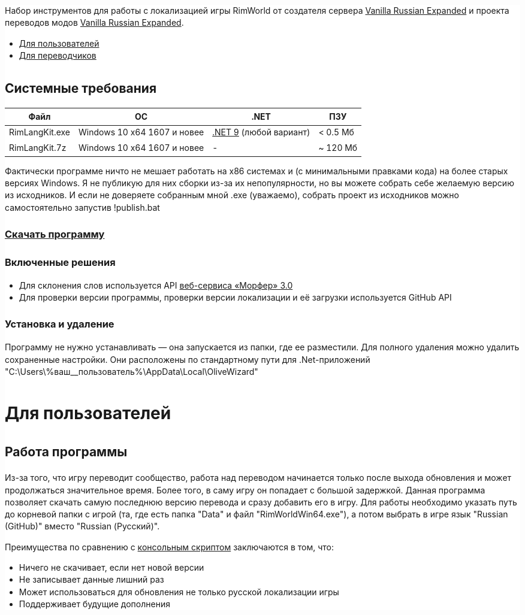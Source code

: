 ﻿Набор инструментов для работы с локализацией игры RimWorld от создателя сервера [Vanilla Russian Expanded](https://discord.gg/GB2e2VhgVE) и проекта переводов модов [Vanilla Russian Expanded](https://github.com/OneCodeUnit/VanillaRussianExpanded).

+ [Для пользователей](https://github.com/OneCodeUnit/RimLangKit#для-пользователей)
+ [Для переводчиков](https://github.com/OneCodeUnit/RimLangKit#для-переводчиков)

## Системные требования
| Файл  | ОС | .NET | ПЗУ |
| ------------- | ------------- | ------------- | ------------- |
| RimLangKit.exe | Windows 10 x64 1607 и новее | [.NET 9](https://dotnet.microsoft.com/ru-ru/download) (любой вариант) | < 0.5 Мб |
| RimLangKit.7z | Windows 10 x64 1607 и новее | - | ~ 120 Мб |

Фактически программе ничто не мешает работать на x86 системах и (с минимальными правками кода) на более старых версиях Windows. 
Я не публикую для них сборки из-за их непопулярности, но вы можете собрать себе желаемую версию из исходников.
И если не доверяете собранным мной .exe (уважаемо), собрать проект из исходников можно самостоятельно запустив !publish.bat

### [Скачать программу](https://github.com/OneCodeUnit/RimLangKit/releases/latest)

### Включенные решения
+ Для склонения слов используется API [веб-сервиса «Морфер» 3.0](https://morpher.ru/ws3/)
+ Для проверки версии программы, проверки версии локализации и её загрузки используется GitHub API

### Установка и удаление
Программу не нужно устанавливать — она запускается из папки, где ее разместили.
Для полного удаления можно удалить сохраненные настройки. Они расположены по стандартному пути для .Net-приложений  "C:\Users\\%ваш__пользователь%\AppData\Local\OliveWizard"

# Для пользователей

## Работа программы
Из-за того, что игру переводит сообщество, работа над переводом начинается только после выхода обновления и может продолжаться значительное время. Более того, в саму игру он попадает с большой задержкой. Данная программа позволяет скачать самую последнюю версию перевода и сразу добавить его в игру.
Для работы необходимо указать путь до корневой папки с игрой (та, где есть папка "Data" и файл "RimWorldWin64.exe"), а потом выбрать в игре язык "Russian (GitHub)" вместо "Russian (Русский)".

Преимущества по сравнению с [консольным скриптом](https://github.com/asidsx/RimWorldRuslangAutoUpdater/blob/main/auto.bat) заключаются в том, что:
+ Ничего не скачивает, если нет новой версии
+ Не записывает данные лишний раз
+ Может использоваться для обновления не только русской локализации игры
+ Поддерживает будущие дополнения
